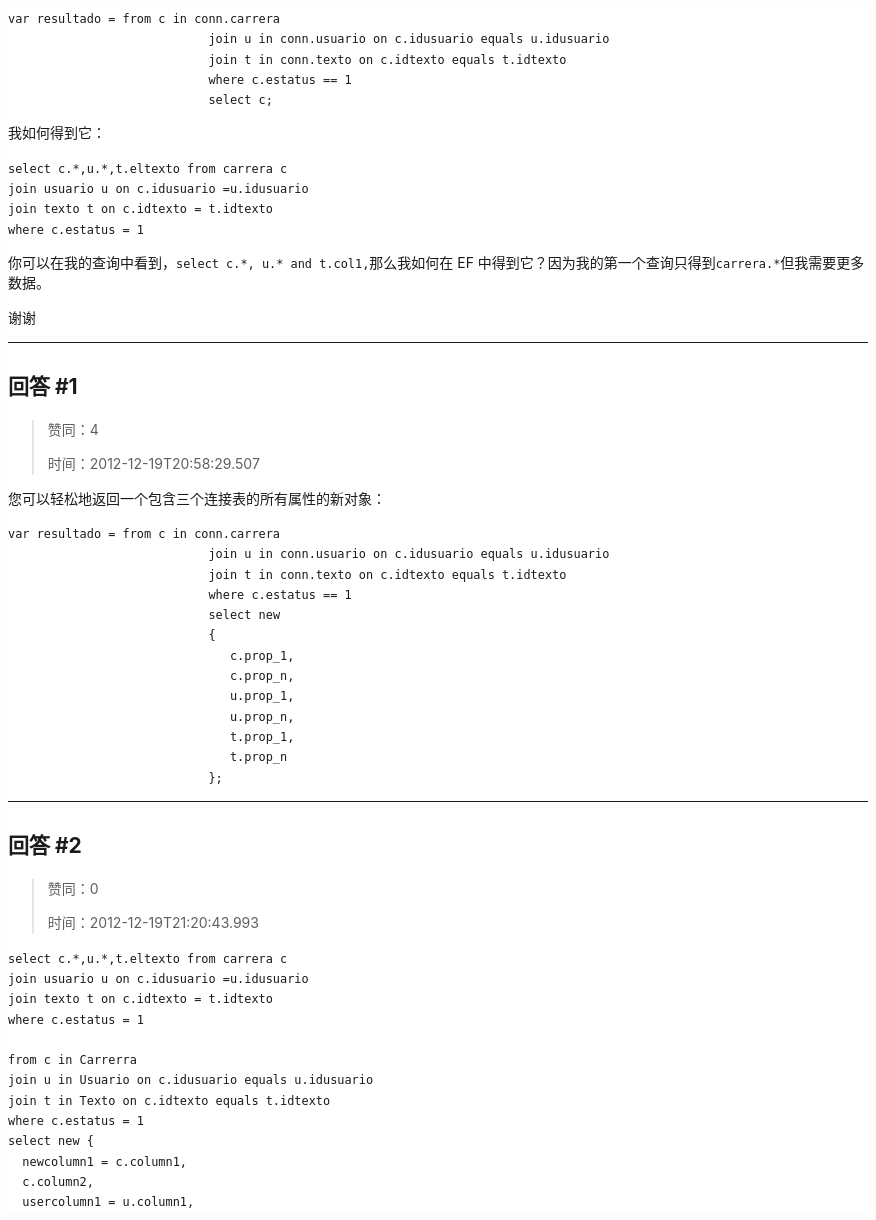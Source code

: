 ```
var resultado = from c in conn.carrera
                            join u in conn.usuario on c.idusuario equals u.idusuario
                            join t in conn.texto on c.idtexto equals t.idtexto
                            where c.estatus == 1
                            select c; 
```

我如何得到它：

```
select c.*,u.*,t.eltexto from carrera c
join usuario u on c.idusuario =u.idusuario
join texto t on c.idtexto = t.idtexto
where c.estatus = 1 
```

你可以在我的查询中看到，`select c.*, u.* and t.col1,`那么我如何在 EF 中得到它？因为我的第一个查询只得到`carrera.*`但我需要更多数据。

谢谢

* * *

## 回答 #1

> 赞同：4
> 
> 时间：2012-12-19T20:58:29.507

您可以轻松地返回一个包含三个连接表的所有属性的新对象：

```
var resultado = from c in conn.carrera
                            join u in conn.usuario on c.idusuario equals u.idusuario
                            join t in conn.texto on c.idtexto equals t.idtexto
                            where c.estatus == 1
                            select new
                            { 
                               c.prop_1, 
                               c.prop_n, 
                               u.prop_1, 
                               u.prop_n, 
                               t.prop_1, 
                               t.prop_n 
                            }; 
```

* * *

## 回答 #2

> 赞同：0
> 
> 时间：2012-12-19T21:20:43.993

```
select c.*,u.*,t.eltexto from carrera c
join usuario u on c.idusuario =u.idusuario
join texto t on c.idtexto = t.idtexto
where c.estatus = 1

from c in Carrerra
join u in Usuario on c.idusuario equals u.idusuario
join t in Texto on c.idtexto equals t.idtexto
where c.estatus = 1
select new {
  newcolumn1 = c.column1,
  c.column2,
  usercolumn1 = u.column1,
```